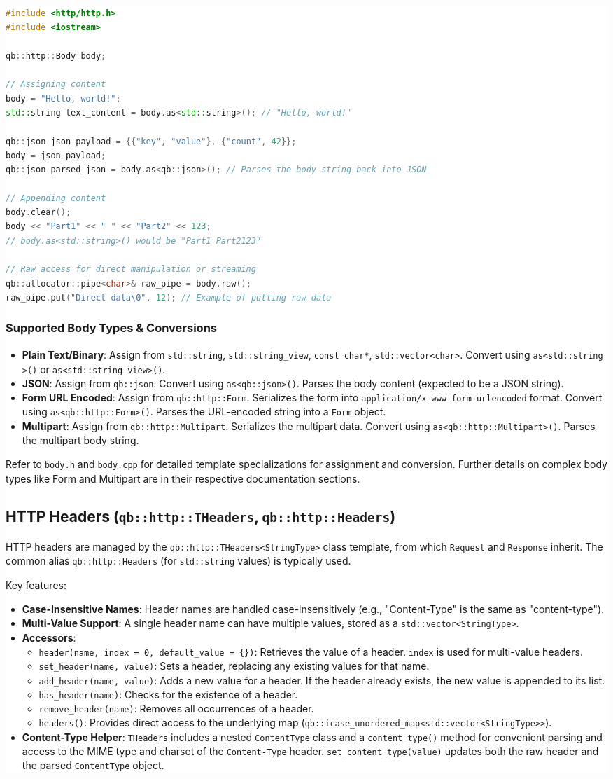 ```cpp
#include <http/http.h>
#include <iostream>

qb::http::Body body;

// Assigning content
body = "Hello, world!";
std::string text_content = body.as<std::string>(); // "Hello, world!"

qb::json json_payload = {{"key", "value"}, {"count", 42}};
body = json_payload;
qb::json parsed_json = body.as<qb::json>(); // Parses the body string back into JSON

// Appending content
body.clear();
body << "Part1" << " " << "Part2" << 123;
// body.as<std::string>() would be "Part1 Part2123"

// Raw access for direct manipulation or streaming
qb::allocator::pipe<char>& raw_pipe = body.raw();
raw_pipe.put("Direct data\0", 12); // Example of putting raw data
```

### Supported Body Types & Conversions

-   **Plain Text/Binary**: Assign from `std::string`, `std::string_view`, `const char*`, `std::vector<char>`. Convert using `as<std::string>()` or `as<std::string_view>()`.
-   **JSON**: Assign from `qb::json`. Convert using `as<qb::json>()`. Parses the body content (expected to be a JSON string).
-   **Form URL Encoded**: Assign from `qb::http::Form`. Serializes the form into `application/x-www-form-urlencoded` format. Convert using `as<qb::http::Form>()`. Parses the URL-encoded string into a `Form` object.
-   **Multipart**: Assign from `qb::http::Multipart`. Serializes the multipart data. Convert using `as<qb::http::Multipart>()`. Parses the multipart body string.

Refer to `body.h` and `body.cpp` for detailed template specializations for assignment and conversion. Further details on complex body types like Form and Multipart are in their respective documentation sections.

## HTTP Headers (`qb::http::THeaders`, `qb::http::Headers`)

HTTP headers are managed by the `qb::http::THeaders<StringType>` class template, from which `Request` and `Response` inherit. The common alias `qb::http::Headers` (for `std::string` values) is typically used.

Key features:

-   **Case-Insensitive Names**: Header names are handled case-insensitively (e.g., "Content-Type" is the same as "content-type").
-   **Multi-Value Support**: A single header name can have multiple values, stored as a `std::vector<StringType>`.
-   **Accessors**:
    -   `header(name, index = 0, default_value = {})`: Retrieves the value of a header. `index` is used for multi-value headers.
    -   `set_header(name, value)`: Sets a header, replacing any existing values for that name.
    -   `add_header(name, value)`: Adds a new value for a header. If the header already exists, the new value is appended to its list.
    -   `has_header(name)`: Checks for the existence of a header.
    -   `remove_header(name)`: Removes all occurrences of a header.
    -   `headers()`: Provides direct access to the underlying map (`qb::icase_unordered_map<std::vector<StringType>>`).
-   **Content-Type Helper**: `THeaders` includes a nested `ContentType` class and a `content_type()` method for convenient parsing and access to the MIME type and charset of the `Content-Type` header. `set_content_type(value)` updates both the raw header and the parsed `ContentType` object.
